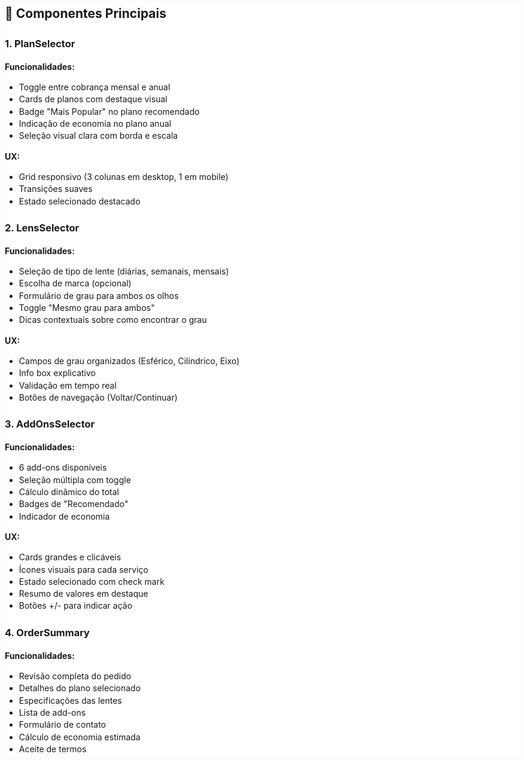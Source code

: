 ## 🎨 Componentes Principais

### 1. PlanSelector
**Funcionalidades:**
- Toggle entre cobrança mensal e anual
- Cards de planos com destaque visual
- Badge "Mais Popular" no plano recomendado
- Indicação de economia no plano anual
- Seleção visual clara com borda e escala

**UX:**
- Grid responsivo (3 colunas em desktop, 1 em mobile)
- Transições suaves
- Estado selecionado destacado

### 2. LensSelector
**Funcionalidades:**
- Seleção de tipo de lente (diárias, semanais, mensais)
- Escolha de marca (opcional)
- Formulário de grau para ambos os olhos
- Toggle "Mesmo grau para ambos"
- Dicas contextuais sobre como encontrar o grau

**UX:**
- Campos de grau organizados (Esférico, Cilíndrico, Eixo)
- Info box explicativo
- Validação em tempo real
- Botões de navegação (Voltar/Continuar)

### 3. AddOnsSelector
**Funcionalidades:**
- 6 add-ons disponíveis
- Seleção múltipla com toggle
- Cálculo dinâmico do total
- Badges de "Recomendado"
- Indicador de economia

**UX:**
- Cards grandes e clicáveis
- Ícones visuais para cada serviço
- Estado selecionado com check mark
- Resumo de valores em destaque
- Botões +/- para indicar ação

### 4. OrderSummary
**Funcionalidades:**
- Revisão completa do pedido
- Detalhes do plano selecionado
- Especificações das lentes
- Lista de add-ons
- Formulário de contato
- Cálculo de economia estimada
- Aceite de termos
